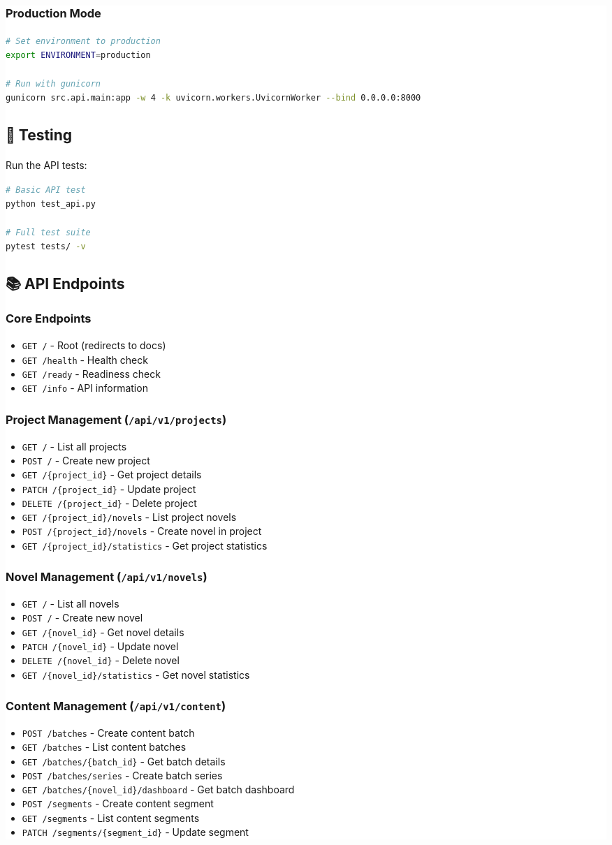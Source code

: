 ### Production Mode
```bash
# Set environment to production
export ENVIRONMENT=production

# Run with gunicorn
gunicorn src.api.main:app -w 4 -k uvicorn.workers.UvicornWorker --bind 0.0.0.0:8000
```

## 🧪 Testing

Run the API tests:
```bash
# Basic API test
python test_api.py

# Full test suite
pytest tests/ -v
```

## 📚 API Endpoints

### Core Endpoints
- `GET /` - Root (redirects to docs)
- `GET /health` - Health check
- `GET /ready` - Readiness check
- `GET /info` - API information

### Project Management (`/api/v1/projects`)
- `GET /` - List all projects
- `POST /` - Create new project
- `GET /{project_id}` - Get project details
- `PATCH /{project_id}` - Update project
- `DELETE /{project_id}` - Delete project
- `GET /{project_id}/novels` - List project novels
- `POST /{project_id}/novels` - Create novel in project
- `GET /{project_id}/statistics` - Get project statistics

### Novel Management (`/api/v1/novels`)
- `GET /` - List all novels
- `POST /` - Create new novel
- `GET /{novel_id}` - Get novel details
- `PATCH /{novel_id}` - Update novel
- `DELETE /{novel_id}` - Delete novel
- `GET /{novel_id}/statistics` - Get novel statistics

### Content Management (`/api/v1/content`)
- `POST /batches` - Create content batch
- `GET /batches` - List content batches
- `GET /batches/{batch_id}` - Get batch details
- `POST /batches/series` - Create batch series
- `GET /batches/{novel_id}/dashboard` - Get batch dashboard
- `POST /segments` - Create content segment
- `GET /segments` - List content segments
- `PATCH /segments/{segment_id}` - Update segment
